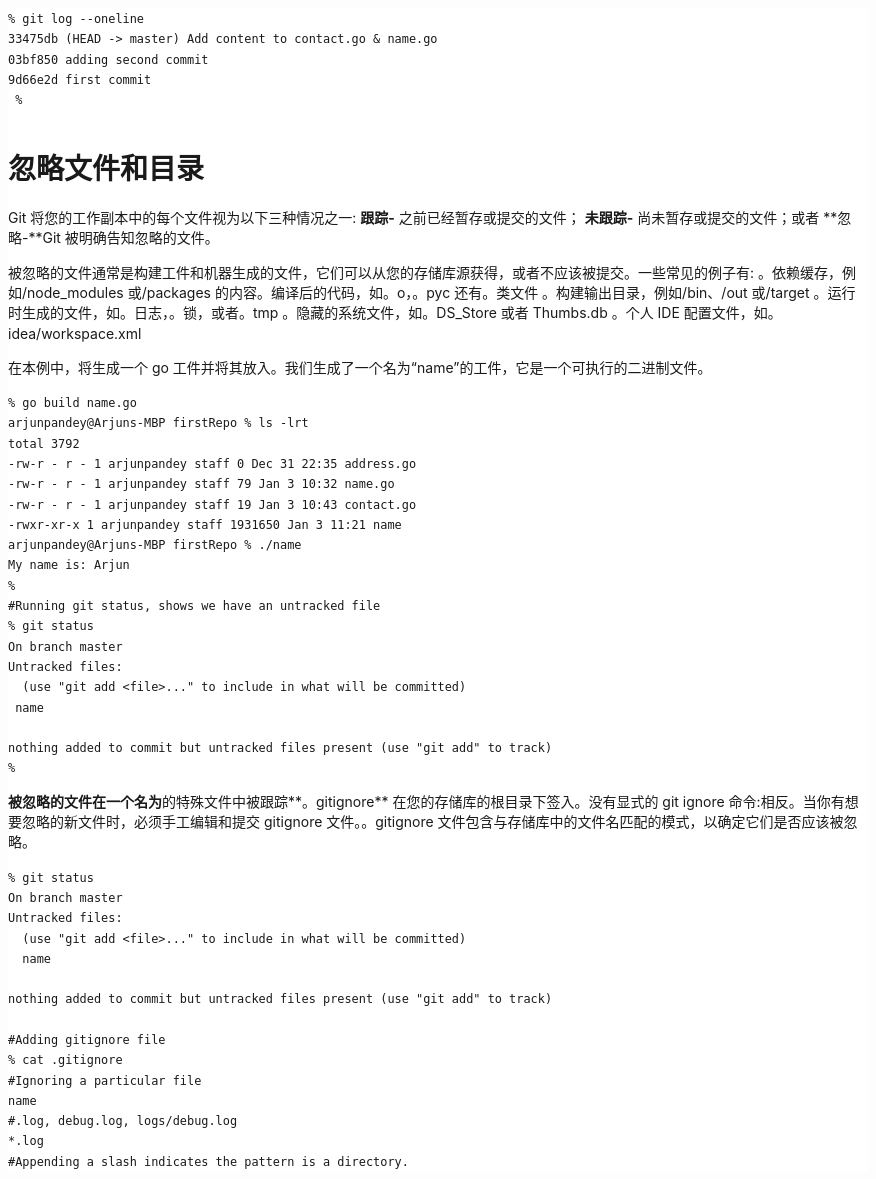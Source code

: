 ```
% git log --oneline
33475db (HEAD -> master) Add content to contact.go & name.go
03bf850 adding second commit
9d66e2d first commit
 % 
```

# **忽略文件和目录**

Git 将您的工作副本中的每个文件视为以下三种情况之一:
**跟踪-** 之前已经暂存或提交的文件；
**未跟踪-** 尚未暂存或提交的文件；或者
**忽略-**Git 被明确告知忽略的文件。

被忽略的文件通常是构建工件和机器生成的文件，它们可以从您的存储库源获得，或者不应该被提交。一些常见的例子有:
。依赖缓存，例如/node_modules 或/packages
的内容。编译后的代码，如。o，。pyc 还有。类文件
。构建输出目录，例如/bin、/out 或/target
。运行时生成的文件，如。日志，。锁，或者。tmp
。隐藏的系统文件，如。DS_Store 或者 Thumbs.db
。个人 IDE 配置文件，如。idea/workspace.xml

在本例中，将生成一个 go 工件并将其放入。我们生成了一个名为“name”的工件，它是一个可执行的二进制文件。

```
% go build name.go
arjunpandey@Arjuns-MBP firstRepo % ls -lrt
total 3792
-rw-r - r - 1 arjunpandey staff 0 Dec 31 22:35 address.go
-rw-r - r - 1 arjunpandey staff 79 Jan 3 10:32 name.go
-rw-r - r - 1 arjunpandey staff 19 Jan 3 10:43 contact.go
-rwxr-xr-x 1 arjunpandey staff 1931650 Jan 3 11:21 name
arjunpandey@Arjuns-MBP firstRepo % ./name
My name is: Arjun
%
#Running git status, shows we have an untracked file
% git status
On branch master
Untracked files:
  (use "git add <file>..." to include in what will be committed)
 name

nothing added to commit but untracked files present (use "git add" to track)
% 
```

**被忽略的文件在一个名为**的特殊文件中被跟踪**。gitignore** 在您的存储库的根目录下签入。没有显式的 git ignore 命令:相反。当你有想要忽略的新文件时，必须手工编辑和提交 gitignore 文件。。gitignore 文件包含与存储库中的文件名匹配的模式，以确定它们是否应该被忽略。

```
% git status
On branch master
Untracked files:
  (use "git add <file>..." to include in what will be committed)
  name

nothing added to commit but untracked files present (use "git add" to track)

#Adding gitignore file 
% cat .gitignore 
#Ignoring a particular file
name
#.log, debug.log, logs/debug.log
*.log
#Appending a slash indicates the pattern is a directory. 
```